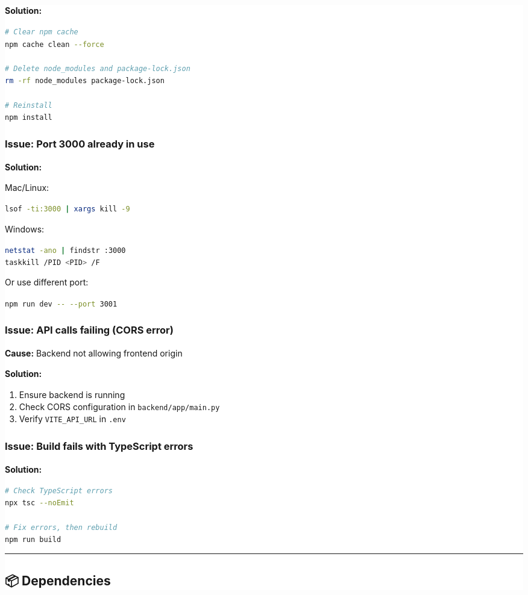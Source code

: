 **Solution:**
```bash
# Clear npm cache
npm cache clean --force

# Delete node_modules and package-lock.json
rm -rf node_modules package-lock.json

# Reinstall
npm install
```

### Issue: Port 3000 already in use

**Solution:**

Mac/Linux:
```bash
lsof -ti:3000 | xargs kill -9
```

Windows:
```bash
netstat -ano | findstr :3000
taskkill /PID <PID> /F
```

Or use different port:
```bash
npm run dev -- --port 3001
```

### Issue: API calls failing (CORS error)

**Cause:** Backend not allowing frontend origin

**Solution:**
1. Ensure backend is running
2. Check CORS configuration in `backend/app/main.py`
3. Verify `VITE_API_URL` in `.env`

### Issue: Build fails with TypeScript errors

**Solution:**
```bash
# Check TypeScript errors
npx tsc --noEmit

# Fix errors, then rebuild
npm run build
```

---

## 📦 Dependencies
